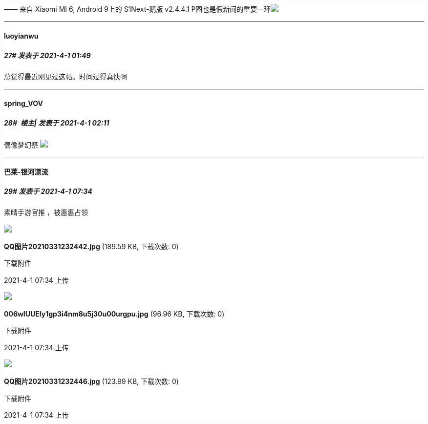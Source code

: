 —— 来自 Xiaomi MI 6, Android 9上的 S1Next-鹅版 v2.4.4.1</blockquote>
P图也是假新闻的重要一环<img src="https://static.saraba1st.com/image/smiley/face2017/044.png" referrerpolicy="no-referrer">


*****

####  luoyianwu  
##### 27#       发表于 2021-4-1 01:49


总觉得最近刚见过这帖。时间过得真快啊


*****

####  spring_VOV  
##### 28#         楼主| 发表于 2021-4-1 02:11


偶像梦幻祭
<img src="https://p.sda1.dev/1/033423d10e1524987fc89c6fcce8ff93/IMG_CMP_251555242.png" referrerpolicy="no-referrer">


*****

####  巴莱-银河漂流  
##### 29#       发表于 2021-4-1 07:34


素晴手游官推 ，被惠惠占领

<img src="https://img.saraba1st.com/forum/202104/01/073429cy1yspdrqxpk4ydo.jpg" referrerpolicy="no-referrer">


<strong>QQ图片20210331232442.jpg</strong> (189.59 KB, 下载次数: 0)

下载附件

2021-4-1 07:34 上传


<img src="https://img.saraba1st.com/forum/202104/01/073429r33hbrylrhh3b7fq.jpg" referrerpolicy="no-referrer">


<strong>006wIUUEly1gp3i4nm8u5j30u00urgpu.jpg</strong> (96.96 KB, 下载次数: 0)

下载附件

2021-4-1 07:34 上传


<img src="https://img.saraba1st.com/forum/202104/01/073429zkxzoohs1e9jf3x7.jpg" referrerpolicy="no-referrer">


<strong>QQ图片20210331232446.jpg</strong> (123.99 KB, 下载次数: 0)

下载附件

2021-4-1 07:34 上传
